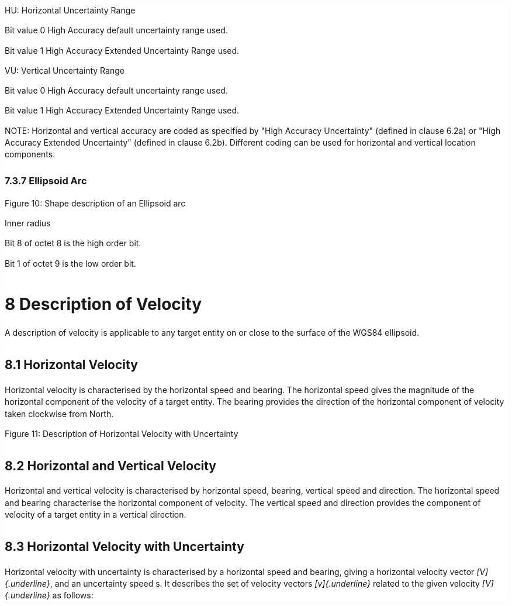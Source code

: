 HU: Horizontal Uncertainty Range

Bit value 0 High Accuracy default uncertainty range used.

Bit value 1 High Accuracy Extended Uncertainty Range used.

VU: Vertical Uncertainty Range

Bit value 0 High Accuracy default uncertainty range used.

Bit value 1 High Accuracy Extended Uncertainty Range used.

NOTE: Horizontal and vertical accuracy are coded as specified by \"High
Accuracy Uncertainty\" (defined in clause 6.2a) or \"High Accuracy
Extended Uncertainty\" (defined in clause 6.2b). Different coding can be
used for horizontal and vertical location components.

### 7.3.7 Ellipsoid Arc

Figure 10: Shape description of an Ellipsoid arc

Inner radius

Bit 8 of octet 8 is the high order bit.

Bit 1 of octet 9 is the low order bit.

8 Description of Velocity
=========================

A description of velocity is applicable to any target entity on or close
to the surface of the WGS84 ellipsoid.

8.1 Horizontal Velocity
-----------------------

Horizontal velocity is characterised by the horizontal speed and
bearing. The horizontal speed gives the magnitude of the horizontal
component of the velocity of a target entity. The bearing provides the
direction of the horizontal component of velocity taken clockwise from
North.

Figure 11: Description of Horizontal Velocity with Uncertainty

8.2 Horizontal and Vertical Velocity
------------------------------------

Horizontal and vertical velocity is characterised by horizontal speed,
bearing, vertical speed and direction. The horizontal speed and bearing
characterise the horizontal component of velocity. The vertical speed
and direction provides the component of velocity of a target entity in a
vertical direction.

8.3 Horizontal Velocity with Uncertainty
----------------------------------------

Horizontal velocity with uncertainty is characterised by a horizontal
speed and bearing, giving a horizontal velocity vector
*[V]{.underline}*, and an uncertainty speed s. It describes the set of
velocity vectors *[v]{.underline}* related to the given velocity
*[V]{.underline}* as follows:
